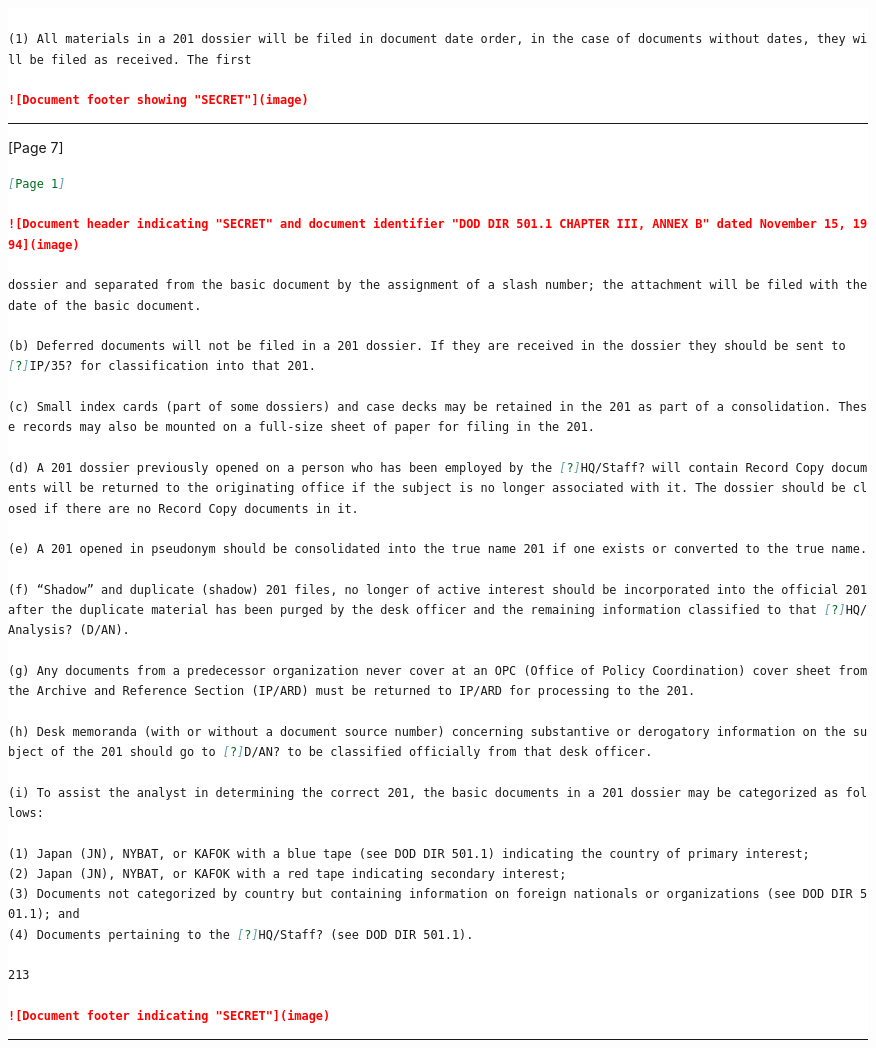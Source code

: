 ```markdown

(1) All materials in a 201 dossier will be filed in document date order, in the case of documents without dates, they will be filed as received. The first 

![Document footer showing "SECRET"](image)
```

---

[Page 7]

```markdown
[Page 1]

![Document header indicating "SECRET" and document identifier "DOD DIR 501.1 CHAPTER III, ANNEX B" dated November 15, 1994](image)

dossier and separated from the basic document by the assignment of a slash number; the attachment will be filed with the date of the basic document.

(b) Deferred documents will not be filed in a 201 dossier. If they are received in the dossier they should be sent to [?]IP/35? for classification into that 201. 

(c) Small index cards (part of some dossiers) and case decks may be retained in the 201 as part of a consolidation. These records may also be mounted on a full-size sheet of paper for filing in the 201.

(d) A 201 dossier previously opened on a person who has been employed by the [?]HQ/Staff? will contain Record Copy documents will be returned to the originating office if the subject is no longer associated with it. The dossier should be closed if there are no Record Copy documents in it.

(e) A 201 opened in pseudonym should be consolidated into the true name 201 if one exists or converted to the true name.

(f) “Shadow” and duplicate (shadow) 201 files, no longer of active interest should be incorporated into the official 201 after the duplicate material has been purged by the desk officer and the remaining information classified to that [?]HQ/Analysis? (D/AN).

(g) Any documents from a predecessor organization never cover at an OPC (Office of Policy Coordination) cover sheet from the Archive and Reference Section (IP/ARD) must be returned to IP/ARD for processing to the 201.

(h) Desk memoranda (with or without a document source number) concerning substantive or derogatory information on the subject of the 201 should go to [?]D/AN? to be classified officially from that desk officer. 

(i) To assist the analyst in determining the correct 201, the basic documents in a 201 dossier may be categorized as follows:

(1) Japan (JN), NYBAT, or KAFOK with a blue tape (see DOD DIR 501.1) indicating the country of primary interest;
(2) Japan (JN), NYBAT, or KAFOK with a red tape indicating secondary interest;
(3) Documents not categorized by country but containing information on foreign nationals or organizations (see DOD DIR 501.1); and
(4) Documents pertaining to the [?]HQ/Staff? (see DOD DIR 501.1).

213

![Document footer indicating "SECRET"](image)
```

---